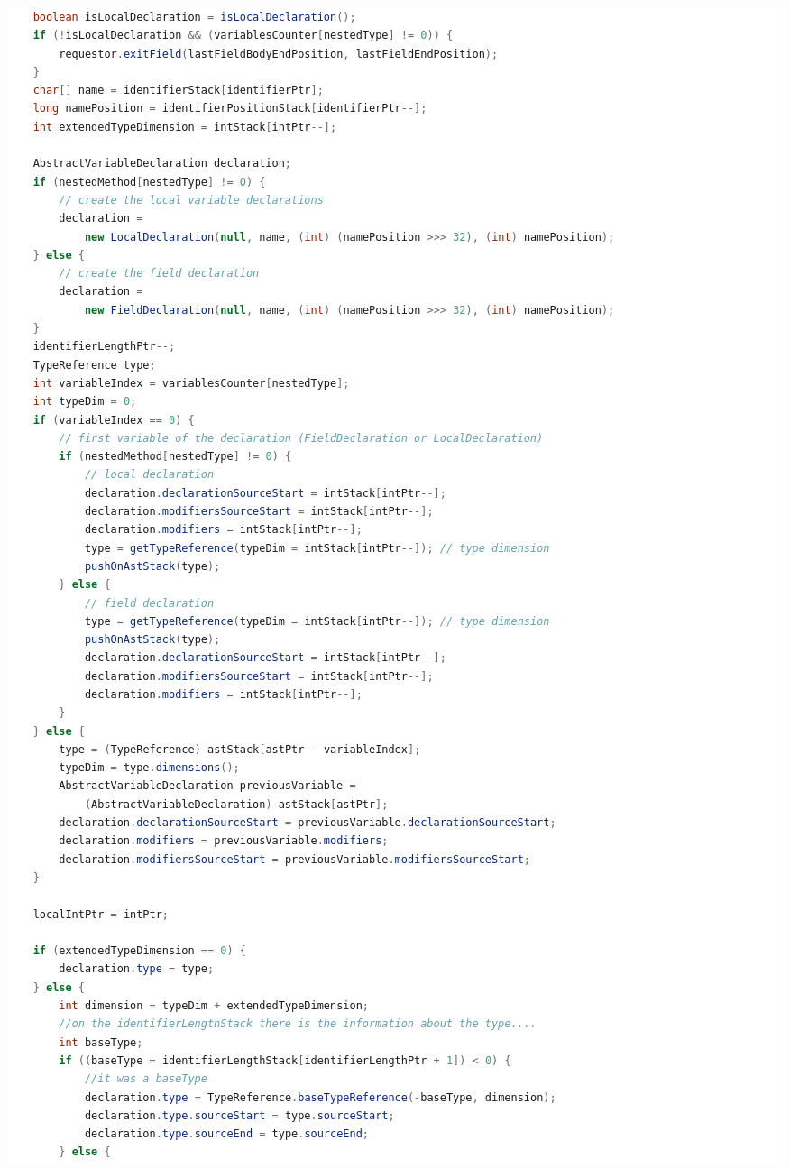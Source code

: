 ```java
	boolean isLocalDeclaration = isLocalDeclaration();
	if (!isLocalDeclaration && (variablesCounter[nestedType] != 0)) {
		requestor.exitField(lastFieldBodyEndPosition, lastFieldEndPosition);
	}
	char[] name = identifierStack[identifierPtr];
	long namePosition = identifierPositionStack[identifierPtr--];
	int extendedTypeDimension = intStack[intPtr--];

	AbstractVariableDeclaration declaration;
	if (nestedMethod[nestedType] != 0) {
		// create the local variable declarations
		declaration = 
			new LocalDeclaration(null, name, (int) (namePosition >>> 32), (int) namePosition); 
	} else {
		// create the field declaration
		declaration = 
			new FieldDeclaration(null, name, (int) (namePosition >>> 32), (int) namePosition); 
	}
	identifierLengthPtr--;
	TypeReference type;
	int variableIndex = variablesCounter[nestedType];
	int typeDim = 0;
	if (variableIndex == 0) {
		// first variable of the declaration (FieldDeclaration or LocalDeclaration)
		if (nestedMethod[nestedType] != 0) {
			// local declaration
			declaration.declarationSourceStart = intStack[intPtr--];
			declaration.modifiersSourceStart = intStack[intPtr--];
			declaration.modifiers = intStack[intPtr--];
			type = getTypeReference(typeDim = intStack[intPtr--]); // type dimension
			pushOnAstStack(type);
		} else {
			// field declaration
			type = getTypeReference(typeDim = intStack[intPtr--]); // type dimension
			pushOnAstStack(type);
			declaration.declarationSourceStart = intStack[intPtr--];
			declaration.modifiersSourceStart = intStack[intPtr--];
			declaration.modifiers = intStack[intPtr--];
		}
	} else {
		type = (TypeReference) astStack[astPtr - variableIndex];
		typeDim = type.dimensions();
		AbstractVariableDeclaration previousVariable = 
			(AbstractVariableDeclaration) astStack[astPtr]; 
		declaration.declarationSourceStart = previousVariable.declarationSourceStart;
		declaration.modifiers = previousVariable.modifiers;
		declaration.modifiersSourceStart = previousVariable.modifiersSourceStart;
	}

	localIntPtr = intPtr;

	if (extendedTypeDimension == 0) {
		declaration.type = type;
	} else {
		int dimension = typeDim + extendedTypeDimension;
		//on the identifierLengthStack there is the information about the type....
		int baseType;
		if ((baseType = identifierLengthStack[identifierLengthPtr + 1]) < 0) {
			//it was a baseType
			declaration.type = TypeReference.baseTypeReference(-baseType, dimension);
			declaration.type.sourceStart = type.sourceStart;
			declaration.type.sourceEnd = type.sourceEnd;
		} else {
```